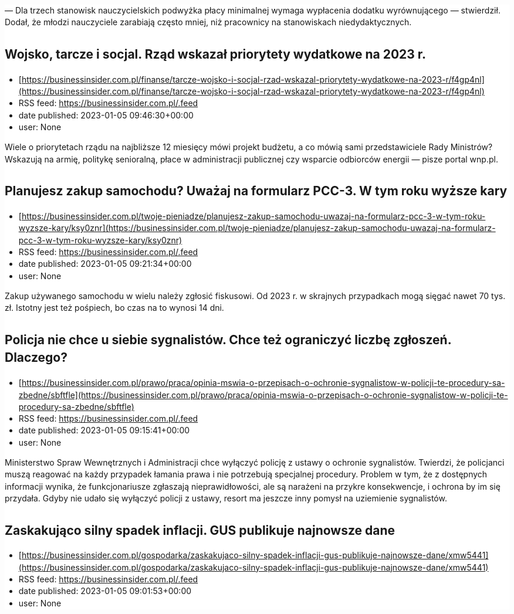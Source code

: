 — Dla trzech stanowisk nauczycielskich podwyżka płacy minimalnej wymaga wypłacenia dodatku wyrównującego — stwierdził. Dodał, że młodzi nauczyciele zarabiają często mniej, niż pracownicy na stanowiskach niedydaktycznych.

## Wojsko, tarcze i socjal. Rząd wskazał priorytety wydatkowe na 2023 r.
 - [https://businessinsider.com.pl/finanse/tarcze-wojsko-i-socjal-rzad-wskazal-priorytety-wydatkowe-na-2023-r/f4gp4nl](https://businessinsider.com.pl/finanse/tarcze-wojsko-i-socjal-rzad-wskazal-priorytety-wydatkowe-na-2023-r/f4gp4nl)
 - RSS feed: https://businessinsider.com.pl/.feed
 - date published: 2023-01-05 09:46:30+00:00
 - user: None

Wiele o priorytetach rządu na najbliższe 12 miesięcy mówi projekt budżetu, a co mówią sami przedstawiciele Rady Ministrów? Wskazują na armię, politykę senioralną, płace w administracji publicznej czy wsparcie odbiorców energii — pisze portal wnp.pl.

## Planujesz zakup samochodu? Uważaj na formularz PCC-3. W tym roku wyższe kary
 - [https://businessinsider.com.pl/twoje-pieniadze/planujesz-zakup-samochodu-uwazaj-na-formularz-pcc-3-w-tym-roku-wyzsze-kary/ksy0znr](https://businessinsider.com.pl/twoje-pieniadze/planujesz-zakup-samochodu-uwazaj-na-formularz-pcc-3-w-tym-roku-wyzsze-kary/ksy0znr)
 - RSS feed: https://businessinsider.com.pl/.feed
 - date published: 2023-01-05 09:21:34+00:00
 - user: None

Zakup używanego samochodu w wielu należy zgłosić fiskusowi. Od 2023 r. w skrajnych przypadkach mogą sięgać nawet 70 tys. zł. Istotny jest też pośpiech, bo czas na to wynosi 14 dni.

## Policja nie chce u siebie sygnalistów. Chce też ograniczyć liczbę zgłoszeń. Dlaczego?
 - [https://businessinsider.com.pl/prawo/praca/opinia-mswia-o-przepisach-o-ochronie-sygnalistow-w-policji-te-procedury-sa-zbedne/sbftfle](https://businessinsider.com.pl/prawo/praca/opinia-mswia-o-przepisach-o-ochronie-sygnalistow-w-policji-te-procedury-sa-zbedne/sbftfle)
 - RSS feed: https://businessinsider.com.pl/.feed
 - date published: 2023-01-05 09:15:41+00:00
 - user: None

Ministerstwo Spraw Wewnętrznych i Administracji chce wyłączyć policję z ustawy o ochronie sygnalistów. Twierdzi, że policjanci muszą reagować na każdy przypadek łamania prawa i nie potrzebują specjalnej procedury. Problem w tym, że z dostępnych informacji wynika, że funkcjonariusze zgłaszają nieprawidłowości, ale są narażeni na przykre konsekwencje, i ochrona by im się przydała. Gdyby nie udało się wyłączyć policji z ustawy, resort ma jeszcze inny pomysł na uziemienie sygnalistów.

## Zaskakująco silny spadek inflacji. GUS publikuje najnowsze dane
 - [https://businessinsider.com.pl/gospodarka/zaskakujaco-silny-spadek-inflacji-gus-publikuje-najnowsze-dane/xmw5441](https://businessinsider.com.pl/gospodarka/zaskakujaco-silny-spadek-inflacji-gus-publikuje-najnowsze-dane/xmw5441)
 - RSS feed: https://businessinsider.com.pl/.feed
 - date published: 2023-01-05 09:01:53+00:00
 - user: None
